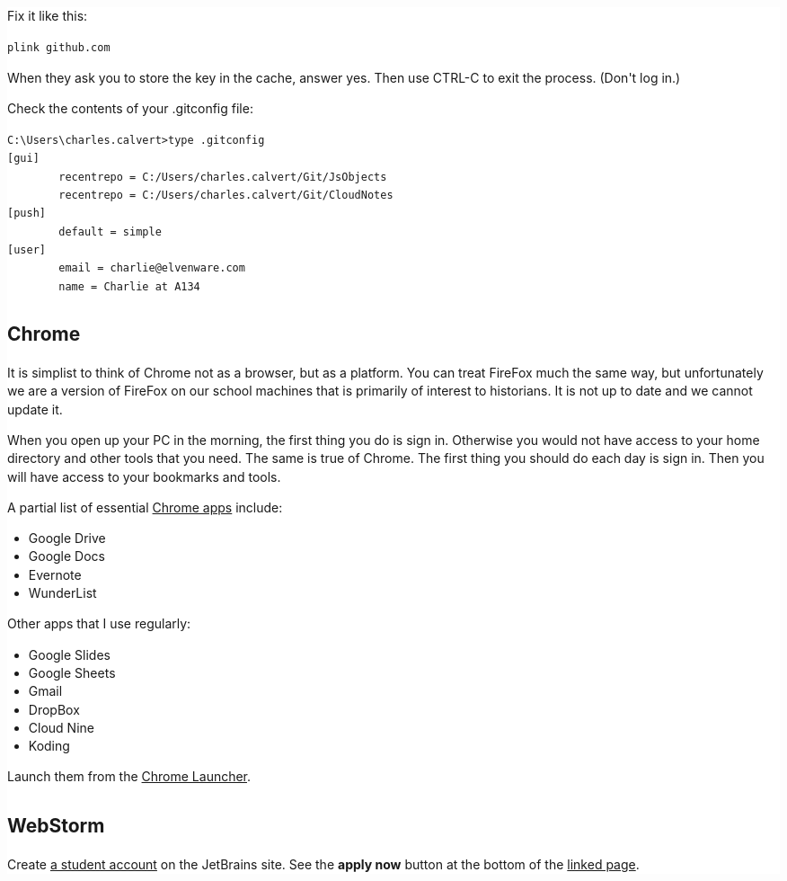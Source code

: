 Fix it like this:

	plink github.com
	
When they ask you to store the key in the cache, answer yes. Then use
CTRL-C to exit the process. (Don't log in.)
	
Check the contents of your .gitconfig file:

```
C:\Users\charles.calvert>type .gitconfig
[gui]
        recentrepo = C:/Users/charles.calvert/Git/JsObjects
        recentrepo = C:/Users/charles.calvert/Git/CloudNotes
[push]
        default = simple
[user]
        email = charlie@elvenware.com
        name = Charlie at A134
```

## Chrome

It is simplist to think of Chrome not as a browser, but as a platform.
You can treat FireFox much the same way, but unfortunately we are 
a version of FireFox on our school machines that is primarily of 
interest to historians. It is not up to date and we cannot update it.

When you open up your PC in the morning, the first thing you do is 
sign in. Otherwise you would not have access to your home directory 
and other tools that you need. The same is true of Chrome. The first
thing you should do each day is sign in. Then you will have access 
to your bookmarks and tools.

A partial list of essential [Chrome apps][chromeApps] include:

- Google Drive
- Google Docs
- Evernote
- WunderList

Other apps that I use regularly:

- Google Slides
- Google Sheets
- Gmail
- DropBox
- Cloud Nine
- Koding

Launch them from the [Chrome Launcher][chromeLauncher].

[chromeLauncher]: https://chrome.google.com/webstore/launcher
[chromeApps]: https://chrome.google.com/webstore/category/apps

## WebStorm

Create [a student account][jbstudent] on the JetBrains site. See the
**apply now** button at the bottom of the [linked page][jbstudent].


[javaScript]: http://elvenware.com/charlie/development/web/JavaScript/GettingStarted.html
[books]: http://elvenware.com/charlie/development/web/JavaScript/GettingStarted.html#the-right-books
[twiess]: http://elvenware.com/charlie/development/cloud/TwitterAccountsToFollow.html
[jbstudent]: https://www.jetbrains.com/student/